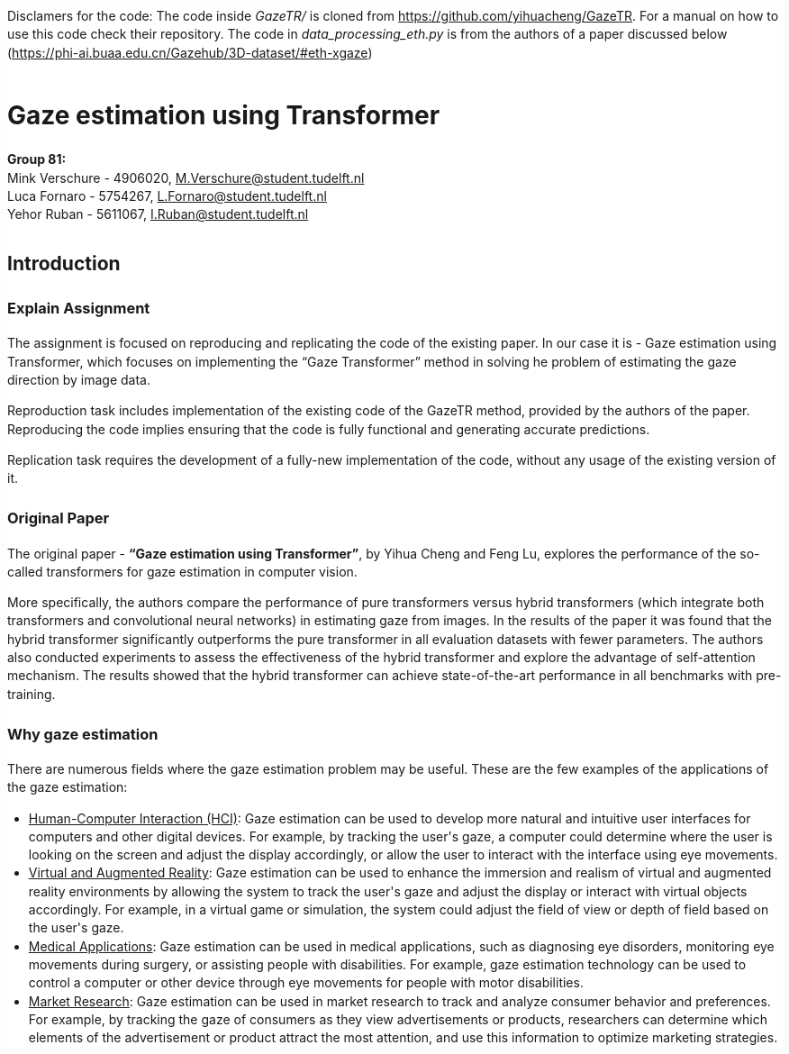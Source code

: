 Disclamers for the code: The code inside *GazeTR/* is cloned from https://github.com/yihuacheng/GazeTR. For a manual on how to use this code check their repository. The code in *data_processing_eth.py* is from the authors of a paper discussed below (https://phi-ai.buaa.edu.cn/Gazehub/3D-dataset/#eth-xgaze)
# Gaze estimation using Transformer

**Group 81:** \
Mink Verschure - 4906020, M.Verschure@student.tudelft.nl\
Luca Fornaro - 5754267, L.Fornaro@student.tudelft.nl\
Yehor Ruban - 5611067, I.Ruban@student.tudelft.nl

## Introduction 

### Explain Assignment

The assignment is focused on reproducing and replicating the code of the existing paper. In our case it is - Gaze estimation using Transformer, which focuses on implementing the “Gaze Transformer” method in solving he problem of estimating the gaze direction by image data.

Reproduction task includes implementation of the existing code of the GazeTR method, provided by the authors of the paper. Reproducing the code implies ensuring that the code is fully functional and generating accurate predictions.

Replication task requires the development of a fully-new implementation of the code, without any usage of the existing version of it. 



### Original Paper


The original paper - **“Gaze estimation using Transformer”**, by Yihua Cheng and Feng Lu, explores the performance of the so-called transformers for gaze estimation in computer vision. 

More specifically, the authors compare the performance of pure transformers versus hybrid transformers (which integrate both transformers and convolutional neural networks) in estimating gaze from images. In the results of the paper it was found that the hybrid transformer significantly outperforms the pure transformer in all evaluation datasets with fewer parameters. The authors also conducted experiments to assess the effectiveness of the hybrid transformer and explore the advantage of self-attention mechanism. The results showed that the hybrid transformer can achieve state-of-the-art performance in all benchmarks with pre-training.


### Why gaze estimation

There are numerous fields where the gaze estimation problem may be useful. These are the few examples of the applications of the gaze estimation:
* <u>Human-Computer Interaction (HCI)</u>: Gaze estimation can be used to develop more natural and intuitive user interfaces for computers and other digital devices. For example, by tracking the user's gaze, a computer could determine where the user is looking on the screen and adjust the display accordingly, or allow the user to interact with the interface using eye movements.
* <u>Virtual and Augmented Reality</u>: Gaze estimation can be used to enhance the immersion and realism of virtual and augmented reality environments by allowing the system to track the user's gaze and adjust the display or interact with virtual objects accordingly. For example, in a virtual game or simulation, the system could adjust the field of view or depth of field based on the user's gaze.
* <u>Medical Applications</u>: Gaze estimation can be used in medical applications, such as diagnosing eye disorders, monitoring eye movements during surgery, or assisting people with disabilities. For example, gaze estimation technology can be used to control a computer or other device through eye movements for people with motor disabilities.
* <u>Market Research</u>: Gaze estimation can be used in market research to track and analyze consumer behavior and preferences. For example, by tracking the gaze of consumers as they view advertisements or products, researchers can determine which elements of the advertisement or product attract the most attention, and use this information to optimize marketing strategies.
